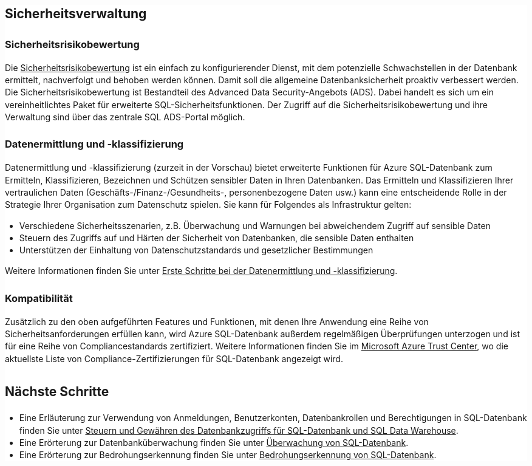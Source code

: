 ## <a name="security-management"></a>Sicherheitsverwaltung

### <a name="vulnerability-assessment"></a>Sicherheitsrisikobewertung

Die [Sicherheitsrisikobewertung](sql-vulnerability-assessment.md) ist ein einfach zu konfigurierender Dienst, mit dem potenzielle Schwachstellen in der Datenbank ermittelt, nachverfolgt und behoben werden können. Damit soll die allgemeine Datenbanksicherheit proaktiv verbessert werden. Die Sicherheitsrisikobewertung ist Bestandteil des Advanced Data Security-Angebots (ADS). Dabei handelt es sich um ein vereinheitlichtes Paket für erweiterte SQL-Sicherheitsfunktionen. Der Zugriff auf die Sicherheitsrisikobewertung und ihre Verwaltung sind über das zentrale SQL ADS-Portal möglich.

### <a name="data-discovery--classification"></a>Datenermittlung und -klassifizierung

Datenermittlung und -klassifizierung (zurzeit in der Vorschau) bietet erweiterte Funktionen für Azure SQL-Datenbank zum Ermitteln, Klassifizieren, Bezeichnen und Schützen sensibler Daten in Ihren Datenbanken. Das Ermitteln und Klassifizieren Ihrer vertraulichen Daten (Geschäfts-/Finanz-/Gesundheits-, personenbezogene Daten usw.) kann eine entscheidende Rolle in der Strategie Ihrer Organisation zum Datenschutz spielen. Sie kann für Folgendes als Infrastruktur gelten:

- Verschiedene Sicherheitsszenarien, z.B. Überwachung und Warnungen bei abweichendem Zugriff auf sensible Daten
- Steuern des Zugriffs auf und Härten der Sicherheit von Datenbanken, die sensible Daten enthalten
- Unterstützen der Einhaltung von Datenschutzstandards und gesetzlicher Bestimmungen

Weitere Informationen finden Sie unter [Erste Schritte bei der Datenermittlung und -klassifizierung](sql-database-data-discovery-and-classification.md).

### <a name="compliance"></a>Kompatibilität

Zusätzlich zu den oben aufgeführten Features und Funktionen, mit denen Ihre Anwendung eine Reihe von Sicherheitsanforderungen erfüllen kann, wird Azure SQL-Datenbank außerdem regelmäßigen Überprüfungen unterzogen und ist für eine Reihe von Compliancestandards zertifiziert. Weitere Informationen finden Sie im [Microsoft Azure Trust Center](https://gallery.technet.microsoft.com/Overview-of-Azure-c1be3942), wo die aktuellste Liste von Compliance-Zertifizierungen für SQL-Datenbank angezeigt wird.

## <a name="next-steps"></a>Nächste Schritte

- Eine Erläuterung zur Verwendung von Anmeldungen, Benutzerkonten, Datenbankrollen und Berechtigungen in SQL-Datenbank finden Sie unter [Steuern und Gewähren des Datenbankzugriffs für SQL-Datenbank und SQL Data Warehouse](sql-database-manage-logins.md).
- Eine Erörterung zur Datenbanküberwachung finden Sie unter [Überwachung von SQL-Datenbank](sql-database-auditing.md).
- Eine Erörterung zur Bedrohungserkennung finden Sie unter [Bedrohungserkennung von SQL-Datenbank](sql-database-threat-detection.md).

